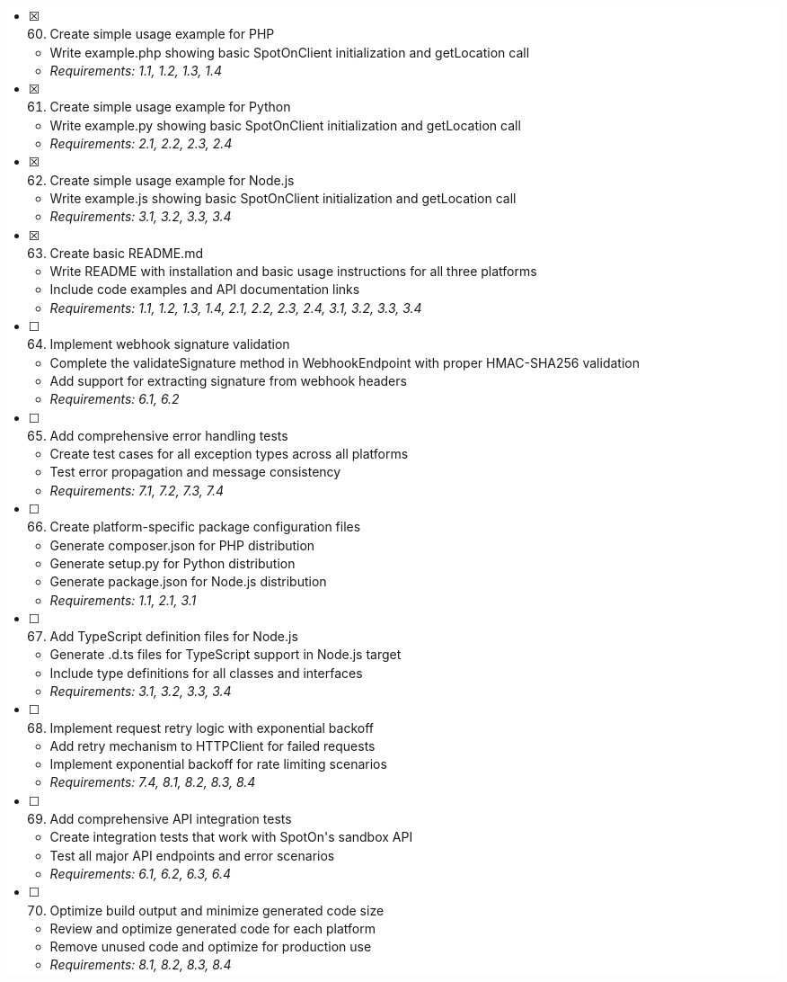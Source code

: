 



- [x] 60. Create simple usage example for PHP
  - Write example.php showing basic SpotOnClient initialization and getLocation call
  - _Requirements: 1.1, 1.2, 1.3, 1.4_

- [x] 61. Create simple usage example for Python
  - Write example.py showing basic SpotOnClient initialization and getLocation call
  - _Requirements: 2.1, 2.2, 2.3, 2.4_

- [x] 62. Create simple usage example for Node.js
  - Write example.js showing basic SpotOnClient initialization and getLocation call
  - _Requirements: 3.1, 3.2, 3.3, 3.4_

- [x] 63. Create basic README.md
  - Write README with installation and basic usage instructions for all three platforms
  - Include code examples and API documentation links
  - _Requirements: 1.1, 1.2, 1.3, 1.4, 2.1, 2.2, 2.3, 2.4, 3.1, 3.2, 3.3, 3.4_

- [ ] 64. Implement webhook signature validation




  - Complete the validateSignature method in WebhookEndpoint with proper HMAC-SHA256 validation
  - Add support for extracting signature from webhook headers
  - _Requirements: 6.1, 6.2_

- [ ] 65. Add comprehensive error handling tests


  - Create test cases for all exception types across all platforms
  - Test error propagation and message consistency
  - _Requirements: 7.1, 7.2, 7.3, 7.4_

- [ ] 66. Create platform-specific package configuration files


  - Generate composer.json for PHP distribution
  - Generate setup.py for Python distribution  
  - Generate package.json for Node.js distribution
  - _Requirements: 1.1, 2.1, 3.1_

- [ ] 67. Add TypeScript definition files for Node.js


  - Generate .d.ts files for TypeScript support in Node.js target
  - Include type definitions for all classes and interfaces
  - _Requirements: 3.1, 3.2, 3.3, 3.4_

- [ ] 68. Implement request retry logic with exponential backoff


  - Add retry mechanism to HTTPClient for failed requests
  - Implement exponential backoff for rate limiting scenarios
  - _Requirements: 7.4, 8.1, 8.2, 8.3, 8.4_

- [ ] 69. Add comprehensive API integration tests


  - Create integration tests that work with SpotOn's sandbox API
  - Test all major API endpoints and error scenarios
  - _Requirements: 6.1, 6.2, 6.3, 6.4_

- [ ] 70. Optimize build output and minimize generated code size


  - Review and optimize generated code for each platform
  - Remove unused code and optimize for production use
  - _Requirements: 8.1, 8.2, 8.3, 8.4_